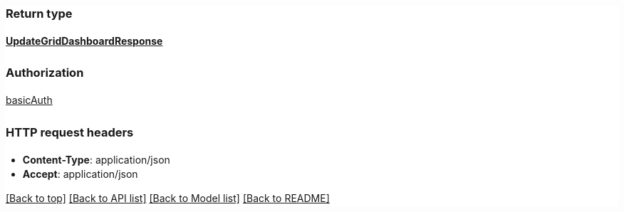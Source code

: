 ### Return type

[**UpdateGridDashboardResponse**](UpdateGridDashboardResponse.md)

### Authorization

[basicAuth](../README.md#basicAuth)

### HTTP request headers

- **Content-Type**: application/json
- **Accept**: application/json

[[Back to top]](#) [[Back to API list]](../README.md#documentation-for-api-endpoints)
[[Back to Model list]](../README.md#documentation-for-models)
[[Back to README]](../README.md)

